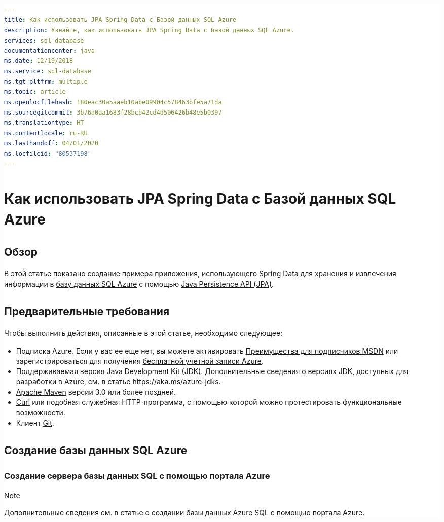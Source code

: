 ```yaml
---
title: Как использовать JPA Spring Data с Базой данных SQL Azure
description: Узнайте, как использовать JPA Spring Data с базой данных SQL Azure.
services: sql-database
documentationcenter: java
ms.date: 12/19/2018
ms.service: sql-database
ms.tgt_pltfrm: multiple
ms.topic: article
ms.openlocfilehash: 180eac30a5aaeb10abe09904c578463bfe5a71da
ms.sourcegitcommit: 3b76a0aa1683f28bcb42cd4d506426b48e5b0397
ms.translationtype: HT
ms.contentlocale: ru-RU
ms.lasthandoff: 04/01/2020
ms.locfileid: "80537198"
---
```

# <a name="how-to-use-spring-data-jpa-with-azure-sql-database"></a>Как использовать JPA Spring Data с Базой данных SQL Azure

## <a name="overview"></a>Обзор

В этой статье показано создание примера приложения, использующего [Spring Data] для хранения и извлечения информации в [базу данных SQL Azure](https://azure.microsoft.com/services/sql-database/) с помощью [Java Persistence API (JPA)](https://docs.oracle.com/javaee/7/tutorial/persistence-intro.htm).

## <a name="prerequisites"></a>Предварительные требования

Чтобы выполнить действия, описанные в этой статье, необходимо следующее:

* Подписка Azure. Если у вас ее еще нет, вы можете активировать [Преимущества для подписчиков MSDN] или зарегистрироваться для получения [бесплатной учетной записи Azure].
* Поддерживаемая версия Java Development Kit (JDK). Дополнительные сведения о версиях JDK, доступных для разработки в Azure, см. в статье <https://aka.ms/azure-jdks>.
* [Apache Maven](http://maven.apache.org/) версии 3.0 или более поздней.
* [Curl](https://curl.haxx.se/) или подобная служебная HTTP-программа, с помощью которой можно протестировать функциональные возможности.
* Клиент [Git](https://git-scm.com/downloads).

## <a name="create-an-azure-sql-database"></a>Создание базы данных SQL Azure

### <a name="create-a-sql-database-server-using-the-azure-portal"></a>Создание сервера базы данных SQL с помощью портала Azure

> [!NOTE]
> 
> Дополнительные сведения см. в статье о [создании базы данных Azure SQL с помощью портала Azure](/azure/sql-database/sql-database-get-started-portal).


[Azure для разработчиков Java]: /azure/java/
[бесплатной учетной записи Azure]: https://azure.microsoft.com/pricing/free-trial/
[Working with Azure DevOps and Java]: /azure/devops/ (Работа с Azure DevOps и Java)
[Преимущества для подписчиков MSDN]: https://azure.microsoft.com/pricing/member-offers/msdn-benefits-details/
[Spring Boot]: http://projects.spring.io/spring-boot/
[Spring Data]: https://spring.io/projects/spring-data
[Spring Initializr]: https://start.spring.io/
[Spring Framework]: https://spring.io/
[SQL01]: media/configure-spring-data-jpa-with-azure-sql-server/create-azure-sql-01.png
[SQL02]: media/configure-spring-data-jpa-with-azure-sql-server/create-azure-sql-02.png
[SQL03]: media/configure-spring-data-jpa-with-azure-sql-server/create-azure-sql-03.png
[SQL04]: media/configure-spring-data-jpa-with-azure-sql-server/create-azure-sql-04.png
[SQL05]: media/configure-spring-data-jpa-with-azure-sql-server/create-azure-sql-05.png
[SQL06]: media/configure-spring-data-jpa-with-azure-sql-server/create-azure-sql-06.png
[SQL07]: media/configure-spring-data-jpa-with-azure-sql-server/create-azure-sql-07.png
[SQL08]: media/configure-spring-data-jpa-with-azure-sql-server/create-azure-sql-08.png
[SQL09]: media/configure-spring-data-jpa-with-azure-sql-server/create-azure-sql-09.png